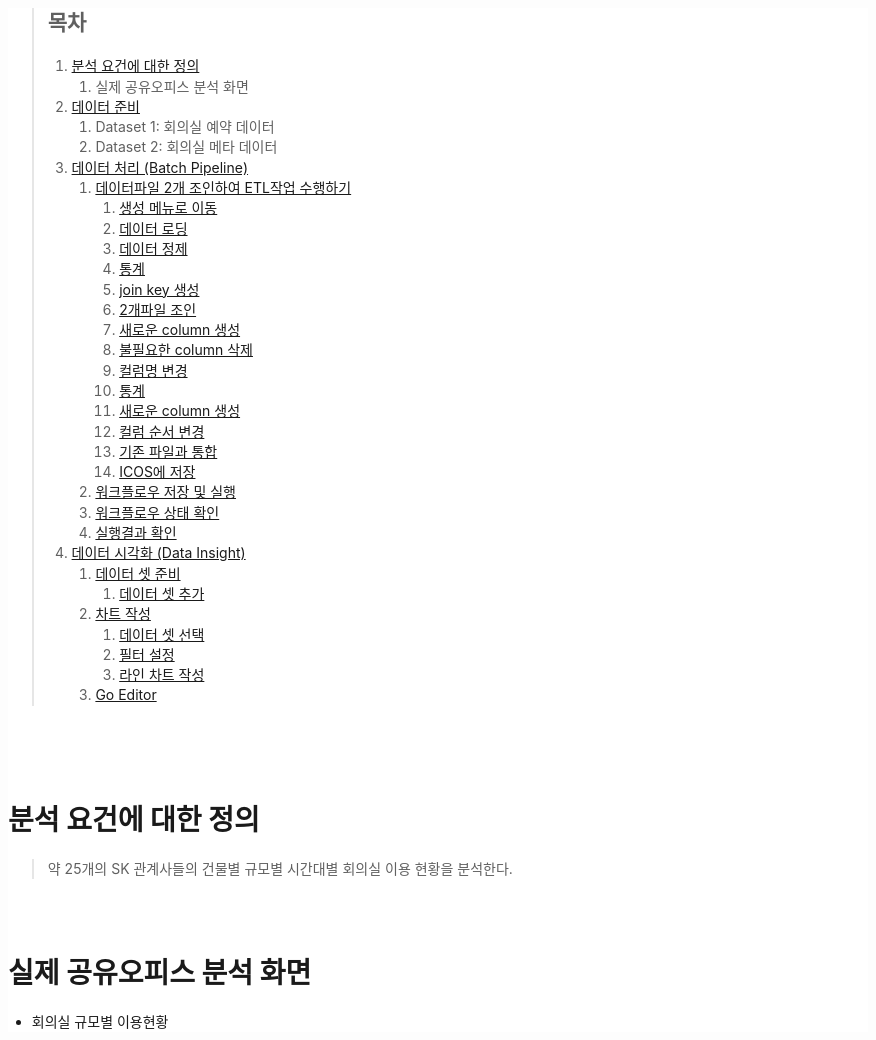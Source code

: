 
> 목차
> ---
> 1. [분석 요건에 대한 정의](scenario_3.md#분석-요건에-대한-정의)
>    1. 실제 공유오피스 분석 화면
> 1. [데이터 준비](scenario_3.md#데이터-준비)
>    1. Dataset 1: 회의실 예약 데이터
>    1. Dataset 2: 회의실 메타 데이터
> 1. [데이터 처리 (Batch Pipeline)](scenario_3.md#데이터-처리-batch-pipeline)
>     1. [데이터파일 2개 조인하여 ETL작업 수행하기](scenario_3.md#데이터파일-2개-조인하여-etl작업-수행하기)
>         1. [생성 메뉴로 이동](scenario_3.md#생성-메뉴로-이동)
>         1. [데이터 로딩](scenario_3.md#데이터-로딩)
>         1. [데이터 정제](scenario_3.md#데이터-정제)
>         1. [통계](scenario_3.md#통계)
>         1. [join key 생성](scenario_3.md#join-key-생성)
>         1. [2개파일 조인](scenario_3.md#2개파일-조인)
>         1. [새로운 column 생성](scenario_3.md#새로운-column-생성)
>         1. [불필요한 column 삭제](scenario_3.md#불필요한-column-삭제)
>         1. [컬럼명 변경](scenario_3.md#컬럼명-변경)
>         1. [통계](scenario_3.md#통계)
>         1. [새로운 column 생성](scenario_3.md#새로운-column-생성)
>         1. [컬럼 순서 변경](scenario_3.md#기존-파일과-통합하기-위해-컬럼-순서-변경)
>         1. [기존 파일과 통합](scenario_3.md#기존-파일과-통합)
>         1. [ICOS에 저장](scenario_3.md#ICOS에-저장)
>     1. [워크플로우 저장 및 실행](scenario_3.md#워크플로우-저장-및-실행)
>     1. [워크플로우 상태 확인](scenario_3.md#워크플로우-상태-확인)
>     1. [실행결과 확인](scenario_3.md#실행결과-확인)
> 1. [데이터 시각화 (Data Insight)](scenario_3.md#데이터-시각화-data-insight)
>     1. [데이터 셋 준비](scenario_3.md#데이터-셋-준비)
>         1. [데이터 셋 추가](scenario_3.md#데이터-셋-추가)
>     1. [차트 작성](scenario_3.md#차트-작성)
>         1. [데이터 셋 선택](scenario_3.md#데이터-셋-선택)
>         1. [필터 설정](scenario_3.md#필터-설정)
>         1. [라인 차트 작성](scenario_3.md#라인-차트-작성)
>     1. [Go Editor](scenario_3.md#go-editor)

<br/><br/>

# 분석 요건에 대한 정의

> 약 25개의 SK 관계사들의 건물별 규모별 시간대별 회의실 이용 현황을 분석한다.

<br/>

# 실제 공유오피스 분석 화면

- 회의실 규모별 이용현황
